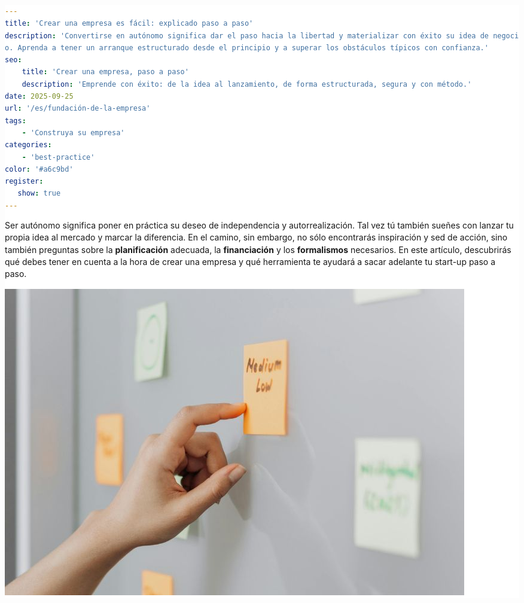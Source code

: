 ```yaml
---
title: 'Crear una empresa es fácil: explicado paso a paso'
description: 'Convertirse en autónomo significa dar el paso hacia la libertad y materializar con éxito su idea de negocio. Aprenda a tener un arranque estructurado desde el principio y a superar los obstáculos típicos con confianza.'
seo:
    title: 'Crear una empresa, paso a paso'
    description: 'Emprende con éxito: de la idea al lanzamiento, de forma estructurada, segura y con método.'
date: 2025-09-25
url: '/es/fundación-de-la-empresa'
tags:
    - 'Construya su empresa'
categories:
    - 'best-practice'
color: '#a6c9bd'
register:
   show: true
---
```


Ser autónomo significa poner en práctica su deseo de independencia y autorrealización. Tal vez tú también sueñes con lanzar tu propia idea al mercado y marcar la diferencia. En el camino, sin embargo, no sólo encontrarás inspiración y sed de acción, sino también preguntas sobre la **planificación** adecuada, la **financiación** y los **formalismos** necesarios. En este artículo, descubrirás qué debes tener en cuenta a la hora de crear una empresa y qué herramienta te ayudará a sacar adelante tu start-up paso a paso.

![Señala con la mano Post-Its en una pizarra blanca](markeitngstrategie_unternehmen.jpg)
